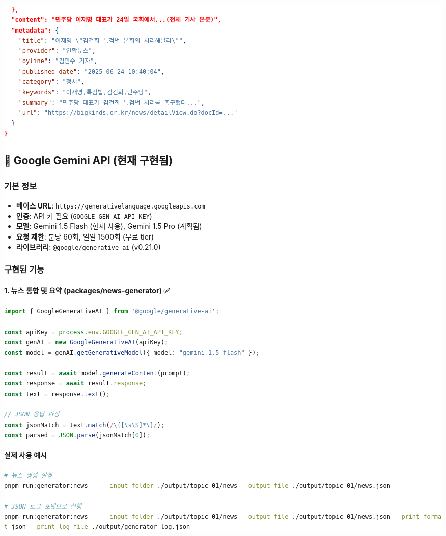 ```json
  },
  "content": "민주당 이재명 대표가 24일 국회에서...(전체 기사 본문)",
  "metadata": {
    "title": "이재명 \"김건희 특검법 본회의 처리해달라\"",
    "provider": "연합뉴스",
    "byline": "김민수 기자",
    "published_date": "2025-06-24 10:40:04",
    "category": "정치",
    "keywords": "이재명,특검법,김건희,민주당",
    "summary": "민주당 대표가 김건희 특검법 처리를 촉구했다...",
    "url": "https://bigkinds.or.kr/news/detailView.do?docId=..."
  }
}
```

## 🤖 Google Gemini API (현재 구현됨)

### 기본 정보
- **베이스 URL**: `https://generativelanguage.googleapis.com`
- **인증**: API 키 필요 (`GOOGLE_GEN_AI_API_KEY`)
- **모델**: Gemini 1.5 Flash (현재 사용), Gemini 1.5 Pro (계획됨)
- **요청 제한**: 분당 60회, 일일 1500회 (무료 tier)
- **라이브러리**: `@google/generative-ai` (v0.21.0)

### 구현된 기능

#### 1. 뉴스 통합 및 요약 (packages/news-generator) ✅
```typescript
import { GoogleGenerativeAI } from '@google/generative-ai';

const apiKey = process.env.GOOGLE_GEN_AI_API_KEY;
const genAI = new GoogleGenerativeAI(apiKey);
const model = genAI.getGenerativeModel({ model: "gemini-1.5-flash" });

const result = await model.generateContent(prompt);
const response = await result.response;
const text = response.text();

// JSON 응답 파싱
const jsonMatch = text.match(/\{[\s\S]*\}/);
const parsed = JSON.parse(jsonMatch[0]);
```

#### 실제 사용 예시
```bash
# 뉴스 생성 실행
pnpm run:generator:news -- --input-folder ./output/topic-01/news --output-file ./output/topic-01/news.json

# JSON 로그 포맷으로 실행
pnpm run:generator:news -- --input-folder ./output/topic-01/news --output-file ./output/topic-01/news.json --print-format json --print-log-file ./output/generator-log.json
```
